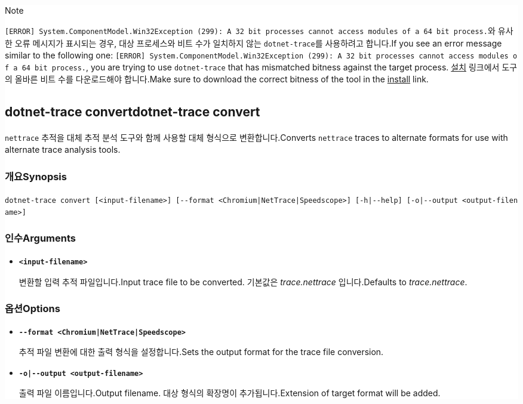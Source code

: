 > [!NOTE]
> <span data-ttu-id="0c7c2-184">`[ERROR] System.ComponentModel.Win32Exception (299): A 32 bit processes cannot access modules of a 64 bit process.`와 유사한 오류 메시지가 표시되는 경우, 대상 프로세스와 비트 수가 일치하지 않는 `dotnet-trace`를 사용하려고 합니다.</span><span class="sxs-lookup"><span data-stu-id="0c7c2-184">If you see an error message similar to the following one: `[ERROR] System.ComponentModel.Win32Exception (299): A 32 bit processes cannot access modules of a 64 bit process.`, you are trying to use `dotnet-trace` that has mismatched bitness against the target process.</span></span> <span data-ttu-id="0c7c2-185">[설치](#install) 링크에서 도구의 올바른 비트 수를 다운로드해야 합니다.</span><span class="sxs-lookup"><span data-stu-id="0c7c2-185">Make sure to download the correct bitness of the tool in the [install](#install) link.</span></span>

## <a name="dotnet-trace-convert"></a><span data-ttu-id="0c7c2-186">dotnet-trace convert</span><span class="sxs-lookup"><span data-stu-id="0c7c2-186">dotnet-trace convert</span></span>

<span data-ttu-id="0c7c2-187">`nettrace` 추적을 대체 추적 분석 도구와 함께 사용할 대체 형식으로 변환합니다.</span><span class="sxs-lookup"><span data-stu-id="0c7c2-187">Converts `nettrace` traces to alternate formats for use with alternate trace analysis tools.</span></span>

### <a name="synopsis"></a><span data-ttu-id="0c7c2-188">개요</span><span class="sxs-lookup"><span data-stu-id="0c7c2-188">Synopsis</span></span>

```console
dotnet-trace convert [<input-filename>] [--format <Chromium|NetTrace|Speedscope>] [-h|--help] [-o|--output <output-filename>]
```

### <a name="arguments"></a><span data-ttu-id="0c7c2-189">인수</span><span class="sxs-lookup"><span data-stu-id="0c7c2-189">Arguments</span></span>

- **`<input-filename>`**

  <span data-ttu-id="0c7c2-190">변환할 입력 추적 파일입니다.</span><span class="sxs-lookup"><span data-stu-id="0c7c2-190">Input trace file to be converted.</span></span> <span data-ttu-id="0c7c2-191">기본값은 *trace.nettrace* 입니다.</span><span class="sxs-lookup"><span data-stu-id="0c7c2-191">Defaults to *trace.nettrace*.</span></span>

### <a name="options"></a><span data-ttu-id="0c7c2-192">옵션</span><span class="sxs-lookup"><span data-stu-id="0c7c2-192">Options</span></span>

- **`--format <Chromium|NetTrace|Speedscope>`**

  <span data-ttu-id="0c7c2-193">추적 파일 변환에 대한 출력 형식을 설정합니다.</span><span class="sxs-lookup"><span data-stu-id="0c7c2-193">Sets the output format for the trace file conversion.</span></span>

- **`-o|--output <output-filename>`**

  <span data-ttu-id="0c7c2-194">출력 파일 이름입니다.</span><span class="sxs-lookup"><span data-stu-id="0c7c2-194">Output filename.</span></span> <span data-ttu-id="0c7c2-195">대상 형식의 확장명이 추가됩니다.</span><span class="sxs-lookup"><span data-stu-id="0c7c2-195">Extension of target format will be added.</span></span>
